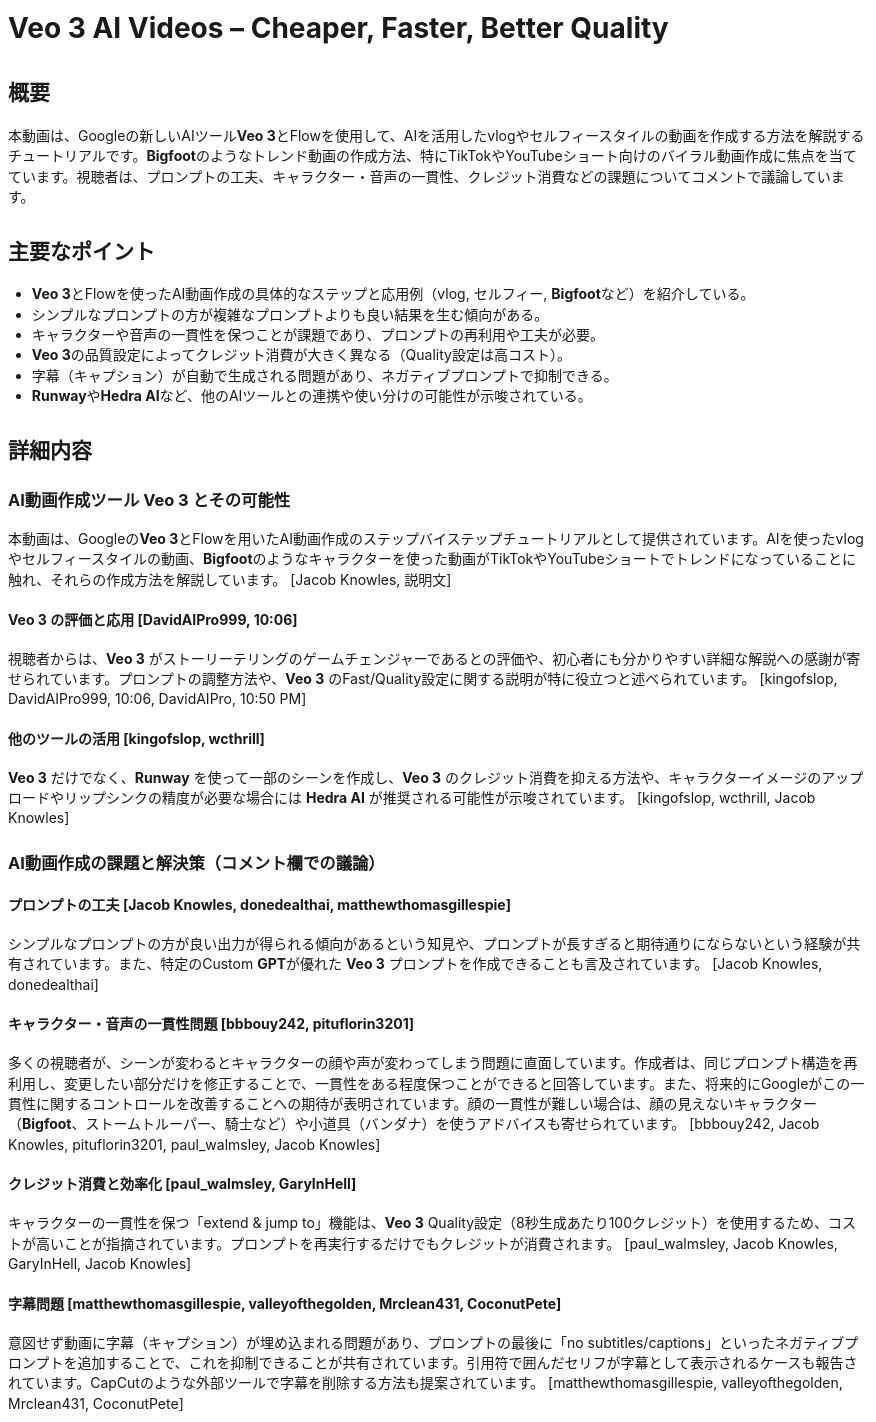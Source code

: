 # Veo 3 AI Videos – Cheaper, Faster, Better Quality

## 概要
本動画は、Googleの新しいAIツール**Veo 3**とFlowを使用して、AIを活用したvlogやセルフィースタイルの動画を作成する方法を解説するチュートリアルです。**Bigfoot**のようなトレンド動画の作成方法、特にTikTokやYouTubeショート向けのバイラル動画作成に焦点を当てています。視聴者は、プロンプトの工夫、キャラクター・音声の一貫性、クレジット消費などの課題についてコメントで議論しています。

## 主要なポイント
- **Veo 3**とFlowを使ったAI動画作成の具体的なステップと応用例（vlog, セルフィー, **Bigfoot**など）を紹介している。
- シンプルなプロンプトの方が複雑なプロンプトよりも良い結果を生む傾向がある。
- キャラクターや音声の一貫性を保つことが課題であり、プロンプトの再利用や工夫が必要。
- **Veo 3**の品質設定によってクレジット消費が大きく異なる（Quality設定は高コスト）。
- 字幕（キャプション）が自動で生成される問題があり、ネガティブプロンプトで抑制できる。
- **Runway**や**Hedra AI**など、他のAIツールとの連携や使い分けの可能性が示唆されている。

## 詳細内容
### AI動画作成ツール **Veo 3** とその可能性
本動画は、Googleの**Veo 3**とFlowを用いたAI動画作成のステップバイステップチュートリアルとして提供されています。AIを使ったvlogやセルフィースタイルの動画、**Bigfoot**のようなキャラクターを使った動画がTikTokやYouTubeショートでトレンドになっていることに触れ、それらの作成方法を解説しています。 [Jacob Knowles, 説明文]

#### **Veo 3** の評価と応用 [DavidAIPro999, 10:06]
視聴者からは、**Veo 3** がストーリーテリングのゲームチェンジャーであるとの評価や、初心者にも分かりやすい詳細な解説への感謝が寄せられています。プロンプトの調整方法や、**Veo 3** のFast/Quality設定に関する説明が特に役立つと述べられています。 [kingofslop, DavidAIPro999, 10:06, DavidAIPro, 10:50 PM]

#### 他のツールの活用 [kingofslop, wcthrill]
**Veo 3** だけでなく、**Runway** を使って一部のシーンを作成し、**Veo 3** のクレジット消費を抑える方法や、キャラクターイメージのアップロードやリップシンクの精度が必要な場合には **Hedra AI** が推奨される可能性が示唆されています。 [kingofslop, wcthrill, Jacob Knowles]

### AI動画作成の課題と解決策（コメント欄での議論）
#### プロンプトの工夫 [Jacob Knowles, donedealthai, matthewthomasgillespie]
シンプルなプロンプトの方が良い出力が得られる傾向があるという知見や、プロンプトが長すぎると期待通りにならないという経験が共有されています。また、特定のCustom **GPT**が優れた **Veo 3** プロンプトを作成できることも言及されています。 [Jacob Knowles, donedealthai]

#### キャラクター・音声の一貫性問題 [bbbouy242, pituflorin3201]
多くの視聴者が、シーンが変わるとキャラクターの顔や声が変わってしまう問題に直面しています。作成者は、同じプロンプト構造を再利用し、変更したい部分だけを修正することで、一貫性をある程度保つことができると回答しています。また、将来的にGoogleがこの一貫性に関するコントロールを改善することへの期待が表明されています。顔の一貫性が難しい場合は、顔の見えないキャラクター（**Bigfoot**、ストームトルーパー、騎士など）や小道具（バンダナ）を使うアドバイスも寄せられています。 [bbbouy242, Jacob Knowles, pituflorin3201, paul_walmsley, Jacob Knowles]

#### クレジット消費と効率化 [paul_walmsley, GaryInHell]
キャラクターの一貫性を保つ「extend & jump to」機能は、**Veo 3** Quality設定（8秒生成あたり100クレジット）を使用するため、コストが高いことが指摘されています。プロンプトを再実行するだけでもクレジットが消費されます。 [paul_walmsley, Jacob Knowles, GaryInHell, Jacob Knowles]

#### 字幕問題 [matthewthomasgillespie, valleyofthegolden, Mrclean431, CoconutPete]
意図せず動画に字幕（キャプション）が埋め込まれる問題があり、プロンプトの最後に「no subtitles/captions」といったネガティブプロンプトを追加することで、これを抑制できることが共有されています。引用符で囲んだセリフが字幕として表示されるケースも報告されています。CapCutのような外部ツールで字幕を削除する方法も提案されています。 [matthewthomasgillespie, valleyofthegolden, Mrclean431, CoconutPete]
